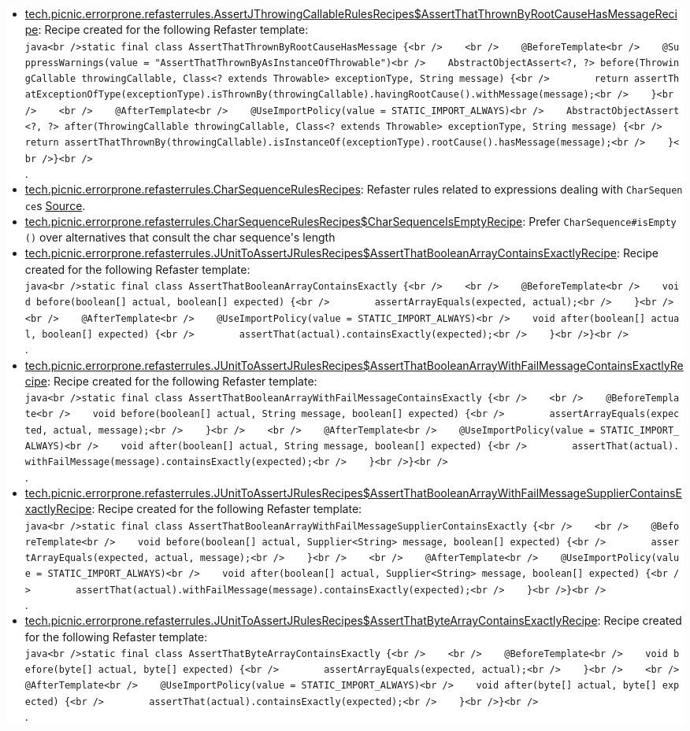 * [tech.picnic.errorprone.refasterrules.AssertJThrowingCallableRulesRecipes$AssertThatThrownByRootCauseHasMessageRecipe](https://docs.openrewrite.org/recipes/tech/picnic/errorprone/refasterrules/assertjthrowingcallablerulesrecipesusdassertthatthrownbyrootcausehasmessagerecipe): Recipe created for the following Refaster template:<br />```java<br />static final class AssertThatThrownByRootCauseHasMessage {<br />    <br />    @BeforeTemplate<br />    @SuppressWarnings(value = "AssertThatThrownByAsInstanceOfThrowable")<br />    AbstractObjectAssert<?, ?> before(ThrowingCallable throwingCallable, Class<? extends Throwable> exceptionType, String message) {<br />        return assertThatExceptionOfType(exceptionType).isThrownBy(throwingCallable).havingRootCause().withMessage(message);<br />    }<br />    <br />    @AfterTemplate<br />    @UseImportPolicy(value = STATIC_IMPORT_ALWAYS)<br />    AbstractObjectAssert<?, ?> after(ThrowingCallable throwingCallable, Class<? extends Throwable> exceptionType, String message) {<br />        return assertThatThrownBy(throwingCallable).isInstanceOf(exceptionType).rootCause().hasMessage(message);<br />    }<br />}<br />```<br />. 
* [tech.picnic.errorprone.refasterrules.CharSequenceRulesRecipes](https://docs.openrewrite.org/recipes/tech/picnic/errorprone/refasterrules/charsequencerulesrecipes): Refaster rules related to expressions dealing with `CharSequence`s [Source](https://error-prone.picnic.tech/refasterrules/CharSequenceRules). 
* [tech.picnic.errorprone.refasterrules.CharSequenceRulesRecipes$CharSequenceIsEmptyRecipe](https://docs.openrewrite.org/recipes/tech/picnic/errorprone/refasterrules/charsequencerulesrecipesusdcharsequenceisemptyrecipe): Prefer `CharSequence#isEmpty()` over alternatives that consult the char sequence's length 
* [tech.picnic.errorprone.refasterrules.JUnitToAssertJRulesRecipes$AssertThatBooleanArrayContainsExactlyRecipe](https://docs.openrewrite.org/recipes/tech/picnic/errorprone/refasterrules/junittoassertjrulesrecipesusdassertthatbooleanarraycontainsexactlyrecipe): Recipe created for the following Refaster template:<br />```java<br />static final class AssertThatBooleanArrayContainsExactly {<br />    <br />    @BeforeTemplate<br />    void before(boolean[] actual, boolean[] expected) {<br />        assertArrayEquals(expected, actual);<br />    }<br />    <br />    @AfterTemplate<br />    @UseImportPolicy(value = STATIC_IMPORT_ALWAYS)<br />    void after(boolean[] actual, boolean[] expected) {<br />        assertThat(actual).containsExactly(expected);<br />    }<br />}<br />```<br />. 
* [tech.picnic.errorprone.refasterrules.JUnitToAssertJRulesRecipes$AssertThatBooleanArrayWithFailMessageContainsExactlyRecipe](https://docs.openrewrite.org/recipes/tech/picnic/errorprone/refasterrules/junittoassertjrulesrecipesusdassertthatbooleanarraywithfailmessagecontainsexactlyrecipe): Recipe created for the following Refaster template:<br />```java<br />static final class AssertThatBooleanArrayWithFailMessageContainsExactly {<br />    <br />    @BeforeTemplate<br />    void before(boolean[] actual, String message, boolean[] expected) {<br />        assertArrayEquals(expected, actual, message);<br />    }<br />    <br />    @AfterTemplate<br />    @UseImportPolicy(value = STATIC_IMPORT_ALWAYS)<br />    void after(boolean[] actual, String message, boolean[] expected) {<br />        assertThat(actual).withFailMessage(message).containsExactly(expected);<br />    }<br />}<br />```<br />. 
* [tech.picnic.errorprone.refasterrules.JUnitToAssertJRulesRecipes$AssertThatBooleanArrayWithFailMessageSupplierContainsExactlyRecipe](https://docs.openrewrite.org/recipes/tech/picnic/errorprone/refasterrules/junittoassertjrulesrecipesusdassertthatbooleanarraywithfailmessagesuppliercontainsexactlyrecipe): Recipe created for the following Refaster template:<br />```java<br />static final class AssertThatBooleanArrayWithFailMessageSupplierContainsExactly {<br />    <br />    @BeforeTemplate<br />    void before(boolean[] actual, Supplier<String> message, boolean[] expected) {<br />        assertArrayEquals(expected, actual, message);<br />    }<br />    <br />    @AfterTemplate<br />    @UseImportPolicy(value = STATIC_IMPORT_ALWAYS)<br />    void after(boolean[] actual, Supplier<String> message, boolean[] expected) {<br />        assertThat(actual).withFailMessage(message).containsExactly(expected);<br />    }<br />}<br />```<br />. 
* [tech.picnic.errorprone.refasterrules.JUnitToAssertJRulesRecipes$AssertThatByteArrayContainsExactlyRecipe](https://docs.openrewrite.org/recipes/tech/picnic/errorprone/refasterrules/junittoassertjrulesrecipesusdassertthatbytearraycontainsexactlyrecipe): Recipe created for the following Refaster template:<br />```java<br />static final class AssertThatByteArrayContainsExactly {<br />    <br />    @BeforeTemplate<br />    void before(byte[] actual, byte[] expected) {<br />        assertArrayEquals(expected, actual);<br />    }<br />    <br />    @AfterTemplate<br />    @UseImportPolicy(value = STATIC_IMPORT_ALWAYS)<br />    void after(byte[] actual, byte[] expected) {<br />        assertThat(actual).containsExactly(expected);<br />    }<br />}<br />```<br />. 